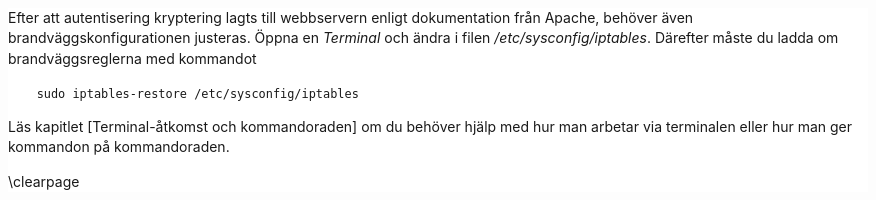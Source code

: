 Efter att autentisering kryptering lagts till webbservern enligt dokumentation från Apache, behöver även brandväggskonfigurationen justeras.
Öppna en *Terminal* och ändra i filen */etc/sysconfig/iptables*.
Därefter måste du ladda om brandväggsreglerna med kommandot

```
	sudo iptables-restore /etc/sysconfig/iptables
```
Läs kapitlet [Terminal-åtkomst och kommandoraden] om du behöver hjälp med hur man arbetar via terminalen eller hur man ger kommandon på kommandoraden.

\clearpage
